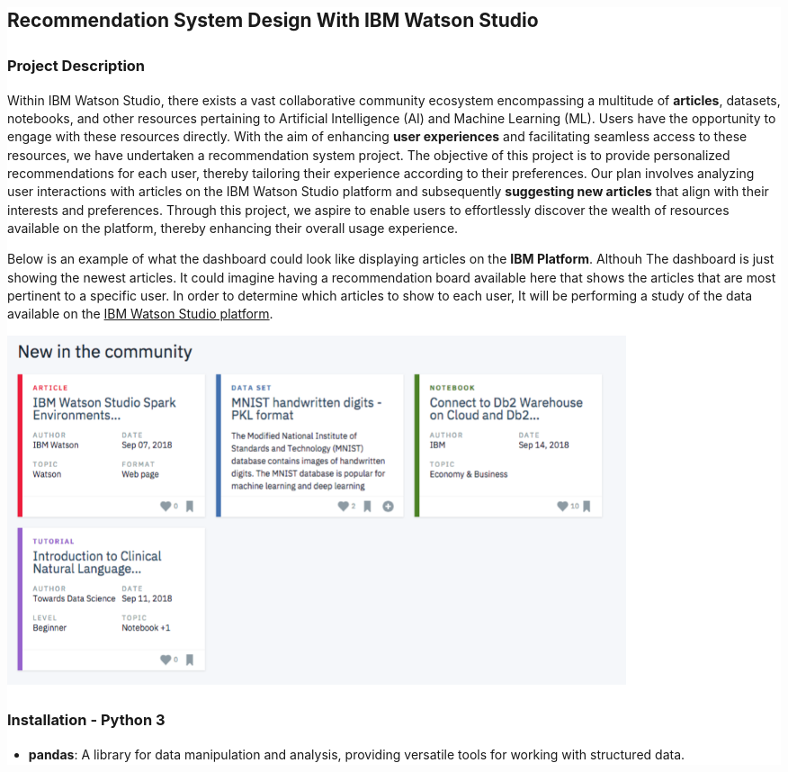 ## Recommendation System Design With IBM Watson Studio

### Project Description
Within IBM Watson Studio, there exists a vast collaborative community ecosystem encompassing a multitude of **articles**, datasets, notebooks, and other resources pertaining to Artificial Intelligence (AI) and Machine Learning (ML). Users have the opportunity to engage with these resources directly. With the aim of enhancing **user experiences** and facilitating seamless access to these resources, we have undertaken a recommendation system project. The objective of this project is to provide personalized recommendations for each user, thereby tailoring their experience according to their preferences. Our plan involves analyzing user interactions with articles on the IBM Watson Studio platform and subsequently **suggesting new articles** that align with their interests and preferences. Through this project, we aspire to enable users to effortlessly discover the wealth of resources available on the platform, thereby enhancing their overall usage experience.
 
Below is an example of what the dashboard could look like displaying articles on the **IBM Platform**.
Althouh The dashboard is just showing the newest articles. It could imagine having a recommendation board available here that shows the articles that are most pertinent to a specific user. In order to determine which articles to show to each user, It will be performing a study of the data available on the [IBM Watson Studio platform](https://dataplatform.cloud.ibm.com/).

<img src="img/Recommendations_with_IBM.png" width="80%" alt="Recommendations with IBM">

### Installation - Python 3

- **pandas**: A library for data manipulation and analysis, providing versatile tools for working with structured data.
